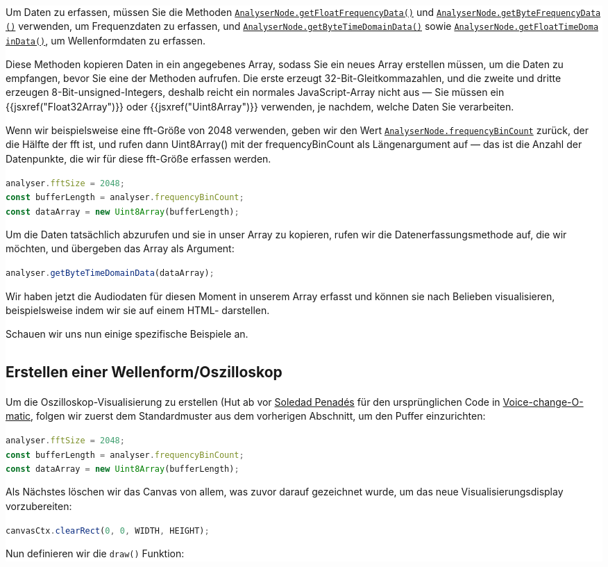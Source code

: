 Um Daten zu erfassen, müssen Sie die Methoden [`AnalyserNode.getFloatFrequencyData()`](/de/docs/Web/API/AnalyserNode/getFloatFrequencyData) und [`AnalyserNode.getByteFrequencyData()`](/de/docs/Web/API/AnalyserNode/getByteFrequencyData) verwenden, um Frequenzdaten zu erfassen, und [`AnalyserNode.getByteTimeDomainData()`](/de/docs/Web/API/AnalyserNode/getByteTimeDomainData) sowie [`AnalyserNode.getFloatTimeDomainData()`](/de/docs/Web/API/AnalyserNode/getFloatTimeDomainData), um Wellenformdaten zu erfassen.

Diese Methoden kopieren Daten in ein angegebenes Array, sodass Sie ein neues Array erstellen müssen, um die Daten zu empfangen, bevor Sie eine der Methoden aufrufen. Die erste erzeugt 32-Bit-Gleitkommazahlen, und die zweite und dritte erzeugen 8-Bit-unsigned-Integers, deshalb reicht ein normales JavaScript-Array nicht aus — Sie müssen ein {{jsxref("Float32Array")}} oder {{jsxref("Uint8Array")}} verwenden, je nachdem, welche Daten Sie verarbeiten.

Wenn wir beispielsweise eine fft-Größe von 2048 verwenden, geben wir den Wert [`AnalyserNode.frequencyBinCount`](/de/docs/Web/API/AnalyserNode/frequencyBinCount) zurück, der die Hälfte der fft ist, und rufen dann Uint8Array() mit der frequencyBinCount als Längenargument auf — das ist die Anzahl der Datenpunkte, die wir für diese fft-Größe erfassen werden.

```js
analyser.fftSize = 2048;
const bufferLength = analyser.frequencyBinCount;
const dataArray = new Uint8Array(bufferLength);
```

Um die Daten tatsächlich abzurufen und sie in unser Array zu kopieren, rufen wir die Datenerfassungsmethode auf, die wir möchten, und übergeben das Array als Argument:

```js
analyser.getByteTimeDomainData(dataArray);
```

Wir haben jetzt die Audiodaten für diesen Moment in unserem Array erfasst und können sie nach Belieben visualisieren, beispielsweise indem wir sie auf einem HTML-<canvas> darstellen.

Schauen wir uns nun einige spezifische Beispiele an.

## Erstellen einer Wellenform/Oszilloskop

Um die Oszilloskop-Visualisierung zu erstellen (Hut ab vor [Soledad Penadés](https://soledadpenades.com/) für den ursprünglichen Code in [Voice-change-O-matic](https://github.com/mdn/webaudio-examples/blob/main/voice-change-o-matic/scripts/app.js#L142), folgen wir zuerst dem Standardmuster aus dem vorherigen Abschnitt, um den Puffer einzurichten:

```js
analyser.fftSize = 2048;
const bufferLength = analyser.frequencyBinCount;
const dataArray = new Uint8Array(bufferLength);
```

Als Nächstes löschen wir das Canvas von allem, was zuvor darauf gezeichnet wurde, um das neue Visualisierungsdisplay vorzubereiten:

```js
canvasCtx.clearRect(0, 0, WIDTH, HEIGHT);
```

Nun definieren wir die `draw()` Funktion:
